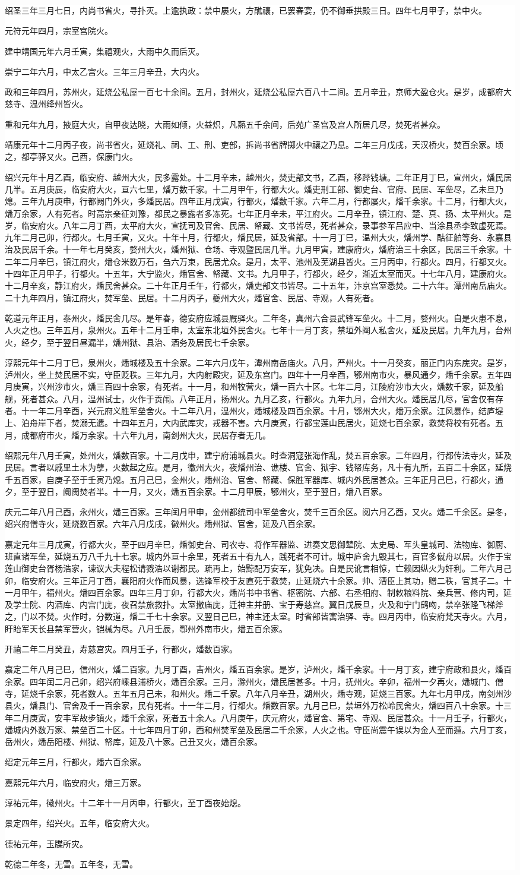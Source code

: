 绍圣三年三月七日，内尚书省火，寻扑灭。上逾执政：禁中屡火，方醮禳，已罢春宴，仍不御垂拱殿三日。四年七月甲子，禁中火。

元符元年四月，宗室宫院火。

建中靖国元年六月壬寅，集禧观火，大雨中久而后灭。

崇宁二年六月，中太乙宫火。三年三月辛丑，大内火。

政和三年四月，苏州火，延烧公私屋一百七十余间。五月，封州火，延烧公私屋六百八十二间。五月辛丑，京师大盈仓火。是岁，成都府大慈寺、温州绛州皆火。

重和元年九月，掖庭大火，自甲夜达晓，大雨如倾，火益炽，凡爇五千余间，后苑广圣宫及宫人所居几尽，焚死者甚众。

靖康元年十二月丙子夜，尚书省火，延烧礼、祠、工、刑、吏部，拆尚书省牌掷火中禳之乃息。二年三月戊戌，天汉桥火，焚百余家。顷之，都亭驿又火。己酉，保康门火。

绍兴元年十月乙酉，临安府、越州大火，民多露处。十二月辛未，越州火，焚吏部文书，乙酉，移跸钱塘。二年正月丁巳，宣州火，燔民居几半。五月庚辰，临安府大火，亘六七里，燔万数千家。十二月甲午，行都大火。燔吏刑工部、御史台、官府、民居、军垒尽，乙未旦乃熄。三年九月庚申，行都阙门外火，多燔民居。四年正月戊寅，行都火，燔数千家。六年二月，行都屡火，燔千余家。十二月，行都大火，燔万余家，人有死者。时高宗亲征刘豫，都民之暴露者多冻死。七年正月辛未，平江府火。二月辛丑，镇江府、楚、真、扬、太平州火。是岁，临安府火。八年二月丁酉，太平府大火，宣抚司及官舍、民居、帑藏、文书皆尽，死者甚众，录事参军吕应中、当涂县丞李致虚死焉。九年二月己卯，行都火。七月壬寅，又火。十年十月，行都火，燔民居，延及省部。十一月丁巳，温州大火，燔州学、酤征舶等务、永嘉县治及民居千余。十一年七月癸亥，婺州大火，燔州狱、仓场、寺观暨民居几半。九月甲寅，建康府火，燔府治三十余区，民居三千余家。十二年二月辛巳，镇江府火，燔仓米数万石，刍六万束，民居尤众。是月，太平、池州及芜湖县皆火。三月丙申，行都火。四月，行都又火。十四年正月甲子，行都火。十五年，大宁监火，燔官舍、帑藏、文书。九月甲子，行都火，经夕，渐近太室而灭。十七年八月，建康府火。十二月辛亥，静江府火，燔民舍甚众。二十年正月壬午，行都火，燔吏部文书皆尽。二十五年，汴京宫室悉焚。二十六年。潭州南岳庙火。二十九年四月，镇江府火，焚军垒、民居。十二月丙子，夔州大火，燔官舍、民居、寺观，人有死者。

乾道元年正月，泰州火，燔民舍几尽。是年春，德安府应城县厩驿火。二年冬，真州六合县武锋军垒火。十二月，婺州火。自是火患不息，人火之也。三年五月，泉州火。五年十二月壬申，太室东北垣外民舍火。七年十一月丁亥，禁垣外阉人私舍火，延及民居。九年九月，台州火，经夕，至于翌日昼漏半，燔州狱、县治、酒务及居民七千余家。

淳熙元年十二月丁巳，泉州火，燔城楼及五十余家。二年六月戊午，潭州南岳庙火。八月，严州火。十一月癸亥，丽正门内东庑灾。是岁，泸州火，坐上焚民居不实，守臣贬秩。三年九月，大内射殿灾，延及东宫门。四年十一月辛酉，鄂州南市火，暴风通夕，燔千余家。五年四月庚寅，兴州沙市火，燔三百四十余家，有死者。十一月，和州牧营火，燔一百六十区。七年二月，江陵府沙市大火，燔数千家，延及船舰，死者甚众。八月，温州试士，火作于贡闱。八年正月，扬州火。九月乙亥，行都火。九年九月，合州大火。燔民居几尽，官舍仅有存者。十一年二月辛酉，兴元府义胜军垒舍火。十二年八月，温州火，燔城楼及四百余家。十月，鄂州大火，燔万余家。江风暴作，结庐堤上、泊舟岸下者，焚溺无遗。十四年五月，大内武库灾，戎器不害。六月庚寅，行都宝莲山民居火，延烧七百余家，救焚将校有死者。五月，成都府市火，燔万余家。十六年九月，南剑州大火，民居存者无几。

绍熙元年八月壬寅，处州火，燔数百家。十二月戊申，建宁府浦城县火。时查洞寇张海作乱，焚五百余家。二年四月，行都传法寺火，延及民居。言者以戚里土木为孽，火数起之应。是月，徽州大火，夜燔州治、谯楼、官舍、狱宇、钱帑库务，凡十有九所，五百二十余区，延烧千五百家，自庚子至于壬寅乃熄。五月己巳，金州火，燔州治、官舍、帑藏、保胜军器库、城内外民居甚众。三年正月己巳，行都火，通夕，至于翌日，阛阓焚者半。十一月，又火，燔五百余家。十二月甲辰，鄂州火，至于翌日，燔八百家。

庆元二年八月己酉，永州火，燔三百家。三年闰月甲申，金州都统司中军垒舍火，焚千三百余区。阅六月乙酉，又火。燔二千余区。是冬，绍兴府僧寺火，延烧数百家。六年八月戊戌，徽州火。燔州狱、官舍，延及八百余家。

嘉定元年三月戊寅，行都大火，至于四月辛巳，燔御史台、司农寺、将作军器监、进奏文思御辇院、太史局、军头皇城司、法物库、御厨、班直诸军垒，延烧五万八千九十七家。城内外亘十余里，死者五十有九人，践死者不可计。城中庐舍九毁其七，百官多僦舟以居。火作于宝莲山御史台胥杨浩家，谏议大夫程松请戮浩以谢都民。疏再上，始黥配万安军，犹免决。自是民讹言相惊，亡赖因纵火为奸利。二年六月己卯，临安府火。三年正月丁酉，襄阳府火作而风暴，选锋军校于友直死于救焚，止延烧六十余家。帅、漕臣上其功，赠二秩，官其子二。十一月甲午，福州火。燔四百余家。四年三月丁卯，行都大火，燔尚书中书省、枢密院、六部、右丞相府、制敕粮料院、亲兵营、修内司，延及学士院、内酒库、内宫门庑，夜召禁旅救扑。太室撤庙庑，迁神主并册、宝于寿慈宫。翼日戊辰旦，火及和宁门鸱吻，禁卒张隆飞梯斧之，门以不焚。火作时，分数道，燔二千七十余家。又翌日己巳，神主还太室。时省部皆寓治驿、寺。四月丙申，临安府梵天寺火。六月，盱眙军天长县禁军营火，铠械为尽。八月壬辰，鄂州外南市火，燔五百余家。

开禧二年二月癸丑，寿慈宫灾。四月壬子，行都火，燔数百家。

嘉定二年八月己巳，信州火，燔二百家。九月丁酉，吉州火，燔五百余家。是岁，泸州火，燔千余家。十一月丁亥，建宁府政和县火，燔百余家。四年闰二月己卯，绍兴府嵊县浦桥火，燔百余家。三月，滁州火，燔民居甚多。十月，抚州火。辛卯，福州一夕再火，燔城门、僧寺，延烧千余家，死者数人。五年五月己未，和州火。燔二千家。八年八月辛丑，湖州火，燔寺观，延烧三百家。九年七月甲戌，南剑州沙县火，燔县门、官舍及千一百余家，民有死者。十一年二月，行都火。燔数百家。九月己巳，禁垣外万松岭民舍火，燔四百八十余家。十三年二月庚寅，安丰军故步镇火，燔千余家，死者五十余人。八月庚午，庆元府火，燔官舍、第宅、寺观、民居甚众。十一月壬子，行都火，燔城内外数万家、禁垒百二十区。十七年四月丁卯，西和州焚军垒及民居二千余家，人火之也。守臣尚震午误以为金人至而遁。六月丁亥，岳州火，燔岳阳楼、州狱、帑库，延及八十家。己丑又火，燔百余家。

绍定元年三月，行都火，燔六百余家。

嘉熙元年六月，临安府火，燔三万家。

淳祐元年，徽州火。十二年十一月丙申，行都火，至丁酉夜始熄。

景定四年，绍兴火。五年，临安府大火。

德祐元年，玉牒所灾。

乾德二年冬，无雪。五年冬，无雪。
